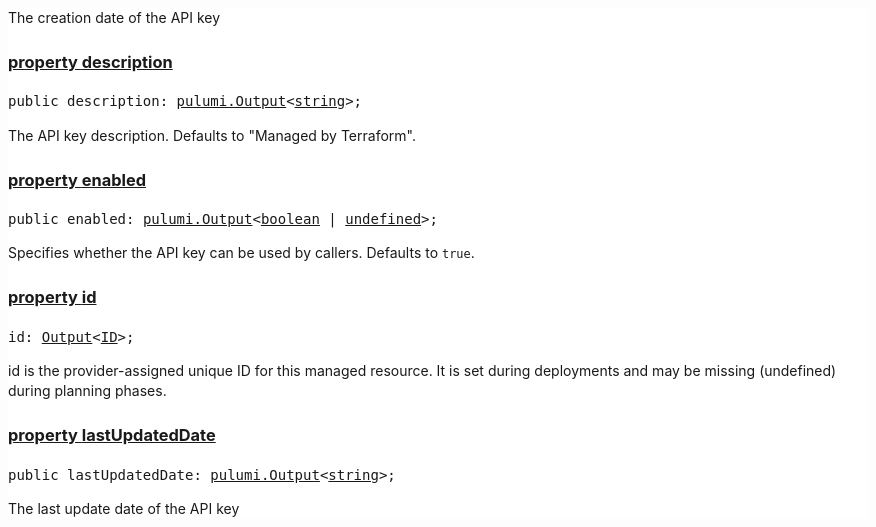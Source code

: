 The creation date of the API key

</div>
<h3 class="pdoc-member-header" id="ApiKey-description">
<a class="pdoc-child-name" href="https://github.com/pulumi/pulumi-aws/blob/master/sdk/nodejs/apigateway/apiKey.ts#L53">property <b>description</b></a>
</h3>
<div class="pdoc-member-contents" markdown="1">
<pre class="highlight"><span class='kd'>public </span>description: <a href='https://pulumi.io/reference/pkg/nodejs/@pulumi/pulumi/#Output'>pulumi.Output</a>&lt;<span class='kd'><a href='https://developer.mozilla.org/en-US/docs/Web/JavaScript/Reference/Global_Objects/String'>string</a></span>&gt;;</pre>

The API key description. Defaults to "Managed by Terraform".

</div>
<h3 class="pdoc-member-header" id="ApiKey-enabled">
<a class="pdoc-child-name" href="https://github.com/pulumi/pulumi-aws/blob/master/sdk/nodejs/apigateway/apiKey.ts#L57">property <b>enabled</b></a>
</h3>
<div class="pdoc-member-contents" markdown="1">
<pre class="highlight"><span class='kd'>public </span>enabled: <a href='https://pulumi.io/reference/pkg/nodejs/@pulumi/pulumi/#Output'>pulumi.Output</a>&lt;<span class='kd'><a href='https://developer.mozilla.org/en-US/docs/Web/JavaScript/Reference/Global_Objects/Boolean'>boolean</a></span> | <span class='kd'><a href='https://developer.mozilla.org/en-US/docs/Web/JavaScript/Reference/Global_Objects/undefined'>undefined</a></span>&gt;;</pre>

Specifies whether the API key can be used by callers. Defaults to `true`.

</div>
<h3 class="pdoc-member-header" id="ApiKey-id">
<a class="pdoc-child-name" href="https://github.com/pulumi/pulumi-aws/blob/master/sdk/nodejs/node_modules/@pulumi/pulumi/resource.d.ts#L80">property <b>id</b></a>
</h3>
<div class="pdoc-member-contents" markdown="1">
<pre class="highlight"><span class='kd'></span>id: <a href='https://pulumi.io/reference/pkg/nodejs/@pulumi/pulumi/#Output'>Output</a>&lt;<a href='https://pulumi.io/reference/pkg/nodejs/@pulumi/pulumi/#ID'>ID</a>&gt;;</pre>

id is the provider-assigned unique ID for this managed resource.  It is set during
deployments and may be missing (undefined) during planning phases.

</div>
<h3 class="pdoc-member-header" id="ApiKey-lastUpdatedDate">
<a class="pdoc-child-name" href="https://github.com/pulumi/pulumi-aws/blob/master/sdk/nodejs/apigateway/apiKey.ts#L61">property <b>lastUpdatedDate</b></a>
</h3>
<div class="pdoc-member-contents" markdown="1">
<pre class="highlight"><span class='kd'>public </span>lastUpdatedDate: <a href='https://pulumi.io/reference/pkg/nodejs/@pulumi/pulumi/#Output'>pulumi.Output</a>&lt;<span class='kd'><a href='https://developer.mozilla.org/en-US/docs/Web/JavaScript/Reference/Global_Objects/String'>string</a></span>&gt;;</pre>

The last update date of the API key

